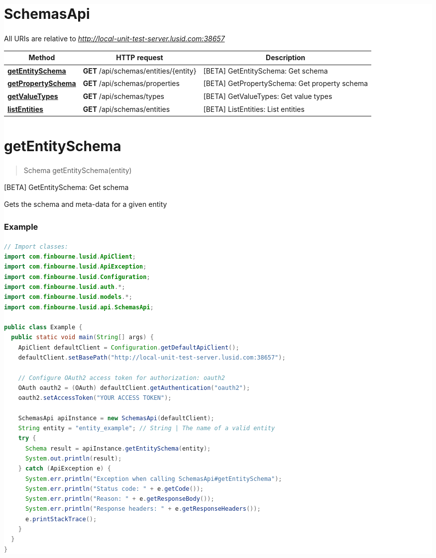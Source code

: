 # SchemasApi

All URIs are relative to *http://local-unit-test-server.lusid.com:38657*

Method | HTTP request | Description
------------- | ------------- | -------------
[**getEntitySchema**](SchemasApi.md#getEntitySchema) | **GET** /api/schemas/entities/{entity} | [BETA] GetEntitySchema: Get schema
[**getPropertySchema**](SchemasApi.md#getPropertySchema) | **GET** /api/schemas/properties | [BETA] GetPropertySchema: Get property schema
[**getValueTypes**](SchemasApi.md#getValueTypes) | **GET** /api/schemas/types | [BETA] GetValueTypes: Get value types
[**listEntities**](SchemasApi.md#listEntities) | **GET** /api/schemas/entities | [BETA] ListEntities: List entities


<a name="getEntitySchema"></a>
# **getEntitySchema**
> Schema getEntitySchema(entity)

[BETA] GetEntitySchema: Get schema

Gets the schema and meta-data for a given entity

### Example
```java
// Import classes:
import com.finbourne.lusid.ApiClient;
import com.finbourne.lusid.ApiException;
import com.finbourne.lusid.Configuration;
import com.finbourne.lusid.auth.*;
import com.finbourne.lusid.models.*;
import com.finbourne.lusid.api.SchemasApi;

public class Example {
  public static void main(String[] args) {
    ApiClient defaultClient = Configuration.getDefaultApiClient();
    defaultClient.setBasePath("http://local-unit-test-server.lusid.com:38657");
    
    // Configure OAuth2 access token for authorization: oauth2
    OAuth oauth2 = (OAuth) defaultClient.getAuthentication("oauth2");
    oauth2.setAccessToken("YOUR ACCESS TOKEN");

    SchemasApi apiInstance = new SchemasApi(defaultClient);
    String entity = "entity_example"; // String | The name of a valid entity
    try {
      Schema result = apiInstance.getEntitySchema(entity);
      System.out.println(result);
    } catch (ApiException e) {
      System.err.println("Exception when calling SchemasApi#getEntitySchema");
      System.err.println("Status code: " + e.getCode());
      System.err.println("Reason: " + e.getResponseBody());
      System.err.println("Response headers: " + e.getResponseHeaders());
      e.printStackTrace();
    }
  }
}
```
